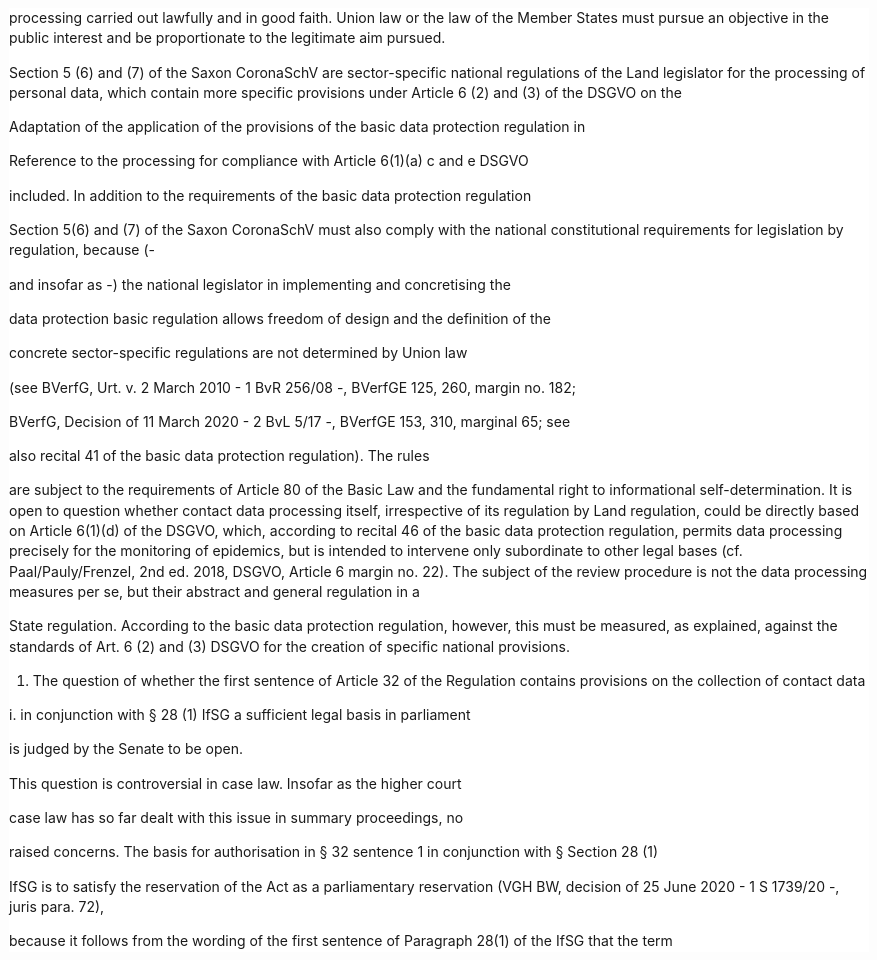 processing carried out lawfully and in good faith. Union law or the law of the Member States must pursue an objective in the public interest and be proportionate to the legitimate aim pursued.

Section 5 (6) and (7) of the Saxon CoronaSchV are sector-specific national regulations of the Land legislator for the processing of personal data, which contain more specific provisions under Article 6 (2) and (3) of the DSGVO on the

Adaptation of the application of the provisions of the basic data protection regulation in

Reference to the processing for compliance with Article 6(1)(a) c and e DSGVO

included. In addition to the requirements of the basic data protection regulation

Section 5(6) and (7) of the Saxon CoronaSchV must also comply with the national constitutional requirements for legislation by regulation, because (-

and insofar as -) the national legislator in implementing and concretising the

data protection basic regulation allows freedom of design and the definition of the

concrete sector-specific regulations are not determined by Union law

(see BVerfG, Urt. v. 2 March 2010 - 1 BvR 256/08 -, BVerfGE 125, 260, margin no. 182;

BVerfG, Decision of 11 March 2020 - 2 BvL 5/17 -, BVerfGE 153, 310, marginal 65; see

also recital 41 of the basic data protection regulation). The rules

are subject to the requirements of Article 80 of the Basic Law and the fundamental right to informational self-determination. It is open to question whether contact data processing itself, irrespective of its regulation by Land regulation, could be directly based on Article 6(1)(d) of the DSGVO, which, according to recital 46 of the basic data protection regulation, permits data processing precisely for the monitoring of epidemics, but is intended to intervene only subordinate to other legal bases (cf. Paal/Pauly/Frenzel, 2nd ed. 2018, DSGVO, Article 6 margin no. 22). The subject of the review procedure is not the data processing measures per se, but their abstract and general regulation in a

State regulation. According to the basic data protection regulation, however, this must be measured, as explained, against the standards of Art. 6 (2) and (3) DSGVO for the creation of specific national provisions.

1) The question of whether the first sentence of Article 32 of the Regulation contains provisions on the collection of contact data

i. in conjunction with § 28 (1) IfSG a sufficient legal basis in parliament

is judged by the Senate to be open.

This question is controversial in case law. Insofar as the higher court

case law has so far dealt with this issue in summary proceedings, no

raised concerns. The basis for authorisation in § 32 sentence 1 in conjunction with § Section 28 (1)

IfSG is to satisfy the reservation of the Act as a parliamentary reservation (VGH BW, decision of 25 June 2020 - 1 S 1739/20 -, juris para. 72),

because it follows from the wording of the first sentence of Paragraph 28(1) of the IfSG that the term
